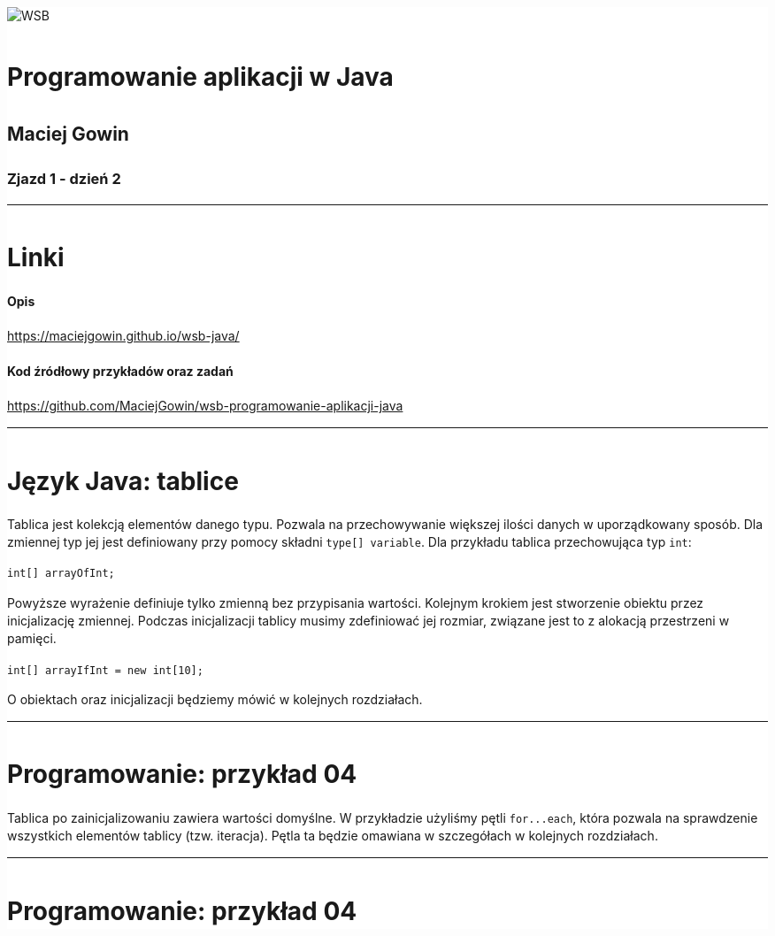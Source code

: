 ![WSB](https://maciejgowin.github.io/assets/img/wsb-logo-warszawa.png)

# Programowanie aplikacji w Java

## Maciej Gowin

### Zjazd 1 - dzień 2

---

# Linki

#### Opis
https://maciejgowin.github.io/wsb-java/

#### Kod źródłowy przykładów oraz zadań
https://github.com/MaciejGowin/wsb-programowanie-aplikacji-java

---

# Język Java: tablice

Tablica jest kolekcją elementów danego typu. Pozwala na przechowywanie większej ilości danych w uporządkowany sposób. Dla zmiennej typ jej jest definiowany przy pomocy składni `type[] variable`. Dla przykładu tablica przechowująca typ `int`:

```
int[] arrayOfInt;
```

Powyższe wyrażenie definiuje tylko zmienną bez przypisania wartości. Kolejnym krokiem jest stworzenie obiektu przez inicjalizację zmiennej. Podczas inicjalizacji tablicy musimy zdefiniować jej rozmiar, związane jest to z alokacją przestrzeni w pamięci.
 
```
int[] arrayIfInt = new int[10];
```

O obiektach oraz inicjalizacji będziemy mówić w kolejnych rozdziałach. 

---
# **Programowanie: przykład 04**

Tablica po zainicjalizowaniu zawiera wartości domyślne. W przykładzie użyliśmy pętli `for...each`, która pozwala na sprawdzenie wszystkich elementów tablicy (tzw. iteracja). Pętla ta będzie omawiana w szczegółach w kolejnych rozdziałach.

---
# **Programowanie: przykład 04**
